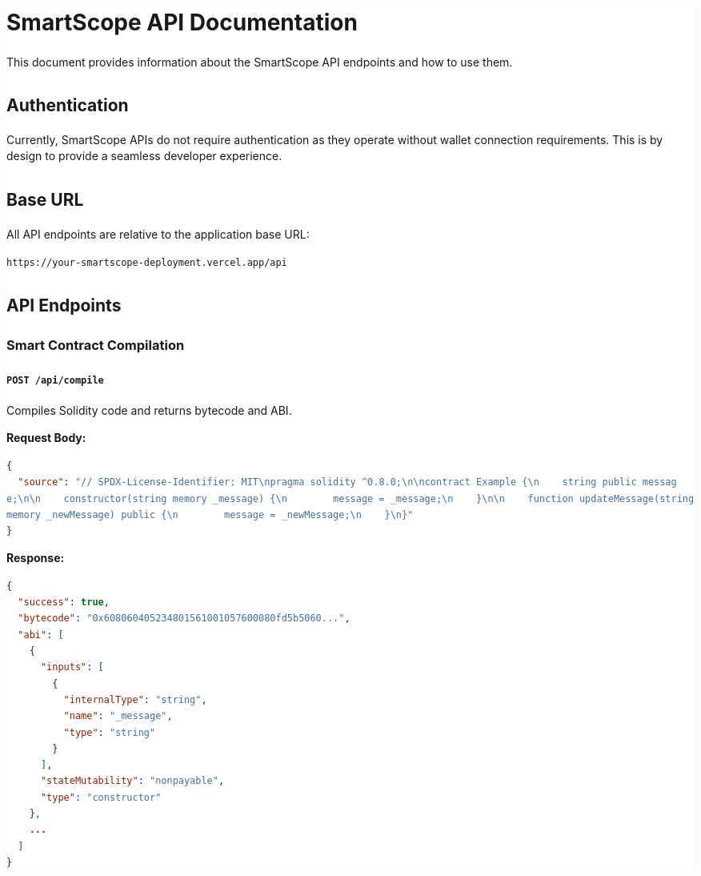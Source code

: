 # SmartScope API Documentation

This document provides information about the SmartScope API endpoints and how to use them.

## Authentication

Currently, SmartScope APIs do not require authentication as they operate without wallet connection requirements. This is by design to provide a seamless developer experience.

## Base URL

All API endpoints are relative to the application base URL:

```
https://your-smartscope-deployment.vercel.app/api
```

## API Endpoints

### Smart Contract Compilation

#### `POST /api/compile`

Compiles Solidity code and returns bytecode and ABI.

**Request Body:**

```json
{
  "source": "// SPDX-License-Identifier: MIT\npragma solidity ^0.8.0;\n\ncontract Example {\n    string public message;\n\n    constructor(string memory _message) {\n        message = _message;\n    }\n\n    function updateMessage(string memory _newMessage) public {\n        message = _newMessage;\n    }\n}"
}
```

**Response:**

```json
{
  "success": true,
  "bytecode": "0x608060405234801561001057600080fd5b5060...",
  "abi": [
    {
      "inputs": [
        {
          "internalType": "string",
          "name": "_message",
          "type": "string"
        }
      ],
      "stateMutability": "nonpayable",
      "type": "constructor"
    },
    ...
  ]
}
```
